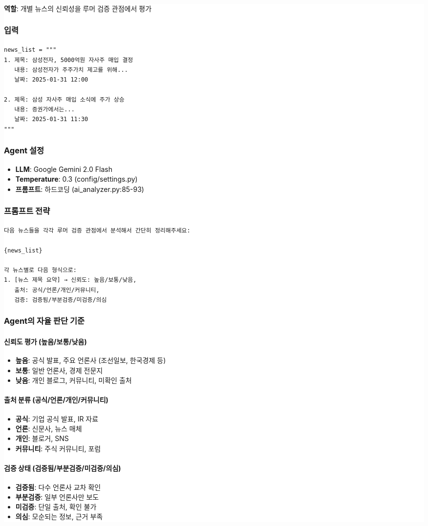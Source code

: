 **역할**: 개별 뉴스의 신뢰성을 루머 검증 관점에서 평가

### 입력
```
news_list = """
1. 제목: 삼성전자, 5000억원 자사주 매입 결정
   내용: 삼성전자가 주주가치 제고를 위해...
   날짜: 2025-01-31 12:00

2. 제목: 삼성 자사주 매입 소식에 주가 상승
   내용: 증권가에서는...
   날짜: 2025-01-31 11:30
"""
```

### Agent 설정
- **LLM**: Google Gemini 2.0 Flash
- **Temperature**: 0.3 (config/settings.py)
- **프롬프트**: 하드코딩 (ai_analyzer.py:85-93)

### 프롬프트 전략

```
다음 뉴스들을 각각 루머 검증 관점에서 분석해서 간단히 정리해주세요:

{news_list}

각 뉴스별로 다음 형식으로:
1. [뉴스 제목 요약] → 신뢰도: 높음/보통/낮음,
   출처: 공식/언론/개인/커뮤니티,
   검증: 검증됨/부분검증/미검증/의심
```

### Agent의 자율 판단 기준

#### 신뢰도 평가 (높음/보통/낮음)
- **높음**: 공식 발표, 주요 언론사 (조선일보, 한국경제 등)
- **보통**: 일반 언론사, 경제 전문지
- **낮음**: 개인 블로그, 커뮤니티, 미확인 출처

#### 출처 분류 (공식/언론/개인/커뮤니티)
- **공식**: 기업 공식 발표, IR 자료
- **언론**: 신문사, 뉴스 매체
- **개인**: 블로거, SNS
- **커뮤니티**: 주식 커뮤니티, 포럼

#### 검증 상태 (검증됨/부분검증/미검증/의심)
- **검증됨**: 다수 언론사 교차 확인
- **부분검증**: 일부 언론사만 보도
- **미검증**: 단일 출처, 확인 불가
- **의심**: 모순되는 정보, 근거 부족
